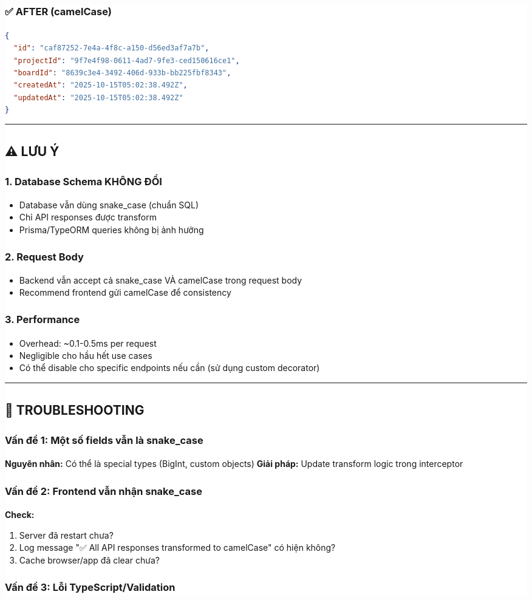 ### ✅ AFTER (camelCase)

```json
{
  "id": "caf87252-7e4a-4f8c-a150-d56ed3af7a7b",
  "projectId": "9f7e4f98-0611-4ad7-9fe3-ced150616ce1",
  "boardId": "8639c3e4-3492-406d-933b-bb225fbf8343",
  "createdAt": "2025-10-15T05:02:38.492Z",
  "updatedAt": "2025-10-15T05:02:38.492Z"
}
```

---

## ⚠️ LƯU Ý

### 1. Database Schema KHÔNG ĐỔI

- Database vẫn dùng snake_case (chuẩn SQL)
- Chỉ API responses được transform
- Prisma/TypeORM queries không bị ảnh hưởng

### 2. Request Body

- Backend vẫn accept cả snake_case VÀ camelCase trong request body
- Recommend frontend gửi camelCase để consistency

### 3. Performance

- Overhead: ~0.1-0.5ms per request
- Negligible cho hầu hết use cases
- Có thể disable cho specific endpoints nếu cần (sử dụng custom decorator)

---

## 🔧 TROUBLESHOOTING

### Vấn đề 1: Một số fields vẫn là snake_case

**Nguyên nhân:** Có thể là special types (BigInt, custom objects)
**Giải pháp:** Update transform logic trong interceptor

### Vấn đề 2: Frontend vẫn nhận snake_case

**Check:**

1. Server đã restart chưa?
2. Log message "✅ All API responses transformed to camelCase" có hiện không?
3. Cache browser/app đã clear chưa?

### Vấn đề 3: Lỗi TypeScript/Validation
